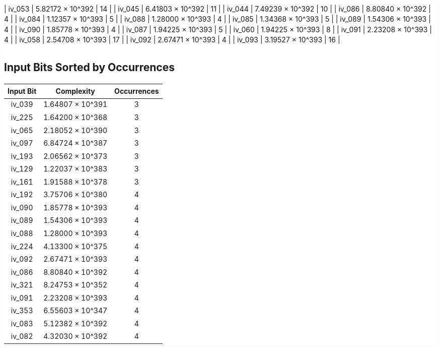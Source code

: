 | iv_053 | 5.82172 × 10^392 | 14 |
| iv_045 | 6.41803 × 10^392 | 11 |
| iv_044 | 7.49239 × 10^392 | 10 |
| iv_086 | 8.80840 × 10^392 | 4 |
| iv_084 | 1.12357 × 10^393 | 5 |
| iv_088 | 1.28000 × 10^393 | 4 |
| iv_085 | 1.34368 × 10^393 | 5 |
| iv_089 | 1.54306 × 10^393 | 4 |
| iv_090 | 1.85778 × 10^393 | 4 |
| iv_087 | 1.94225 × 10^393 | 5 |
| iv_060 | 1.94225 × 10^393 | 8 |
| iv_091 | 2.23208 × 10^393 | 4 |
| iv_058 | 2.54708 × 10^393 | 17 |
| iv_092 | 2.67471 × 10^393 | 4 |
| iv_093 | 3.19527 × 10^393 | 16 |

## Input Bits Sorted by Occurrences

| Input Bit | Complexity | Occurrences |
|:---------:|:----------:|:-----------:|
| iv_039 | 1.64807 × 10^391 | 3 |
| iv_225 | 1.64200 × 10^368 | 3 |
| iv_065 | 2.18052 × 10^390 | 3 |
| iv_097 | 6.84724 × 10^387 | 3 |
| iv_193 | 2.06562 × 10^373 | 3 |
| iv_129 | 1.22037 × 10^383 | 3 |
| iv_161 | 1.91588 × 10^378 | 3 |
| iv_192 | 3.75706 × 10^380 | 4 |
| iv_090 | 1.85778 × 10^393 | 4 |
| iv_089 | 1.54306 × 10^393 | 4 |
| iv_088 | 1.28000 × 10^393 | 4 |
| iv_224 | 4.13300 × 10^375 | 4 |
| iv_092 | 2.67471 × 10^393 | 4 |
| iv_086 | 8.80840 × 10^392 | 4 |
| iv_321 | 8.24753 × 10^352 | 4 |
| iv_091 | 2.23208 × 10^393 | 4 |
| iv_353 | 6.55603 × 10^347 | 4 |
| iv_083 | 5.12382 × 10^392 | 4 |
| iv_082 | 4.32030 × 10^392 | 4 |